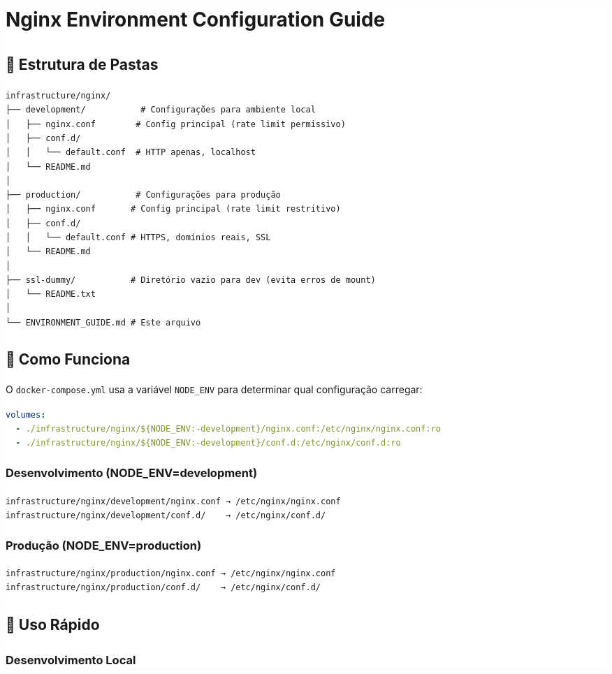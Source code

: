 # Nginx Environment Configuration Guide

## 📁 Estrutura de Pastas

```
infrastructure/nginx/
├── development/           # Configurações para ambiente local
│   ├── nginx.conf        # Config principal (rate limit permissivo)
│   ├── conf.d/
│   │   └── default.conf  # HTTP apenas, localhost
│   └── README.md
│
├── production/           # Configurações para produção
│   ├── nginx.conf       # Config principal (rate limit restritivo)
│   ├── conf.d/
│   │   └── default.conf # HTTPS, domínios reais, SSL
│   └── README.md
│
├── ssl-dummy/           # Diretório vazio para dev (evita erros de mount)
│   └── README.txt
│
└── ENVIRONMENT_GUIDE.md # Este arquivo
```

## 🔄 Como Funciona

O `docker-compose.yml` usa a variável `NODE_ENV` para determinar qual configuração carregar:

```yaml
volumes:
  - ./infrastructure/nginx/${NODE_ENV:-development}/nginx.conf:/etc/nginx/nginx.conf:ro
  - ./infrastructure/nginx/${NODE_ENV:-development}/conf.d:/etc/nginx/conf.d:ro
```

### Desenvolvimento (NODE_ENV=development)
```
infrastructure/nginx/development/nginx.conf → /etc/nginx/nginx.conf
infrastructure/nginx/development/conf.d/    → /etc/nginx/conf.d/
```

### Produção (NODE_ENV=production)
```
infrastructure/nginx/production/nginx.conf → /etc/nginx/nginx.conf
infrastructure/nginx/production/conf.d/    → /etc/nginx/conf.d/
```

## 🚀 Uso Rápido

### Desenvolvimento Local
